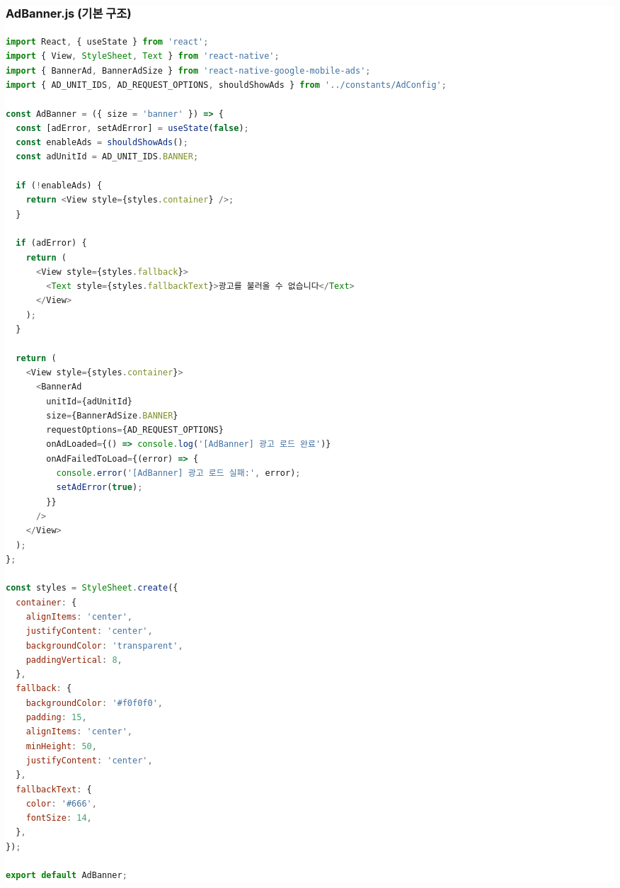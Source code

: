 ### AdBanner.js (기본 구조)
```javascript
import React, { useState } from 'react';
import { View, StyleSheet, Text } from 'react-native';
import { BannerAd, BannerAdSize } from 'react-native-google-mobile-ads';
import { AD_UNIT_IDS, AD_REQUEST_OPTIONS, shouldShowAds } from '../constants/AdConfig';

const AdBanner = ({ size = 'banner' }) => {
  const [adError, setAdError] = useState(false);
  const enableAds = shouldShowAds();
  const adUnitId = AD_UNIT_IDS.BANNER;

  if (!enableAds) {
    return <View style={styles.container} />;
  }

  if (adError) {
    return (
      <View style={styles.fallback}>
        <Text style={styles.fallbackText}>광고를 불러올 수 없습니다</Text>
      </View>
    );
  }

  return (
    <View style={styles.container}>
      <BannerAd
        unitId={adUnitId}
        size={BannerAdSize.BANNER}
        requestOptions={AD_REQUEST_OPTIONS}
        onAdLoaded={() => console.log('[AdBanner] 광고 로드 완료')}
        onAdFailedToLoad={(error) => {
          console.error('[AdBanner] 광고 로드 실패:', error);
          setAdError(true);
        }}
      />
    </View>
  );
};

const styles = StyleSheet.create({
  container: {
    alignItems: 'center',
    justifyContent: 'center',
    backgroundColor: 'transparent',
    paddingVertical: 8,
  },
  fallback: {
    backgroundColor: '#f0f0f0',
    padding: 15,
    alignItems: 'center',
    minHeight: 50,
    justifyContent: 'center',
  },
  fallbackText: {
    color: '#666',
    fontSize: 14,
  },
});

export default AdBanner;
```
